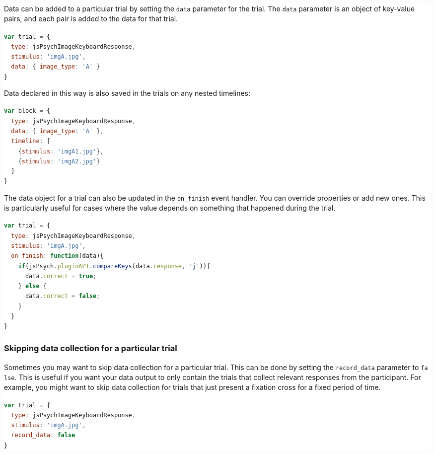 Data can be added to a particular trial by setting the `data` parameter for the trial. The `data` parameter is an object of key-value pairs, and each pair is added to the data for that trial.

```js
var trial = {
  type: jsPsychImageKeyboardResponse,
  stimulus: 'imgA.jpg',
  data: { image_type: 'A' }
}
```

Data declared in this way is also saved in the trials on any nested timelines:

```js
var block = {
  type: jsPsychImageKeyboardResponse,
  data: { image_type: 'A' },
  timeline: [
    {stimulus: 'imgA1.jpg'},
    {stimulus: 'imgA2.jpg'}
  ]
}
```

The data object for a trial can also be updated in the `on_finish` event handler. You can override properties or add new ones. This is particularly useful for cases where the value depends on something that happened during the trial.

```js
var trial = {
  type: jsPsychImageKeyboardResponse,
  stimulus: 'imgA.jpg',
  on_finish: function(data){
    if(jsPsych.pluginAPI.compareKeys(data.response, 'j')){
      data.correct = true;
    } else {
      data.correct = false;
    }
  }
}
```

### Skipping data collection for a particular trial

Sometimes you may want to skip data collection for a particular trial. This can be done by setting the `record_data` parameter to `false`. This is useful if you want your data output to only contain the trials that collect relevant responses from the participant. For example, you might want to skip data collection for trials that just present a fixation cross for a fixed period of time.

```js
var trial = {
  type: jsPsychImageKeyboardResponse,
  stimulus: 'imgA.jpg',
  record_data: false
}
```
